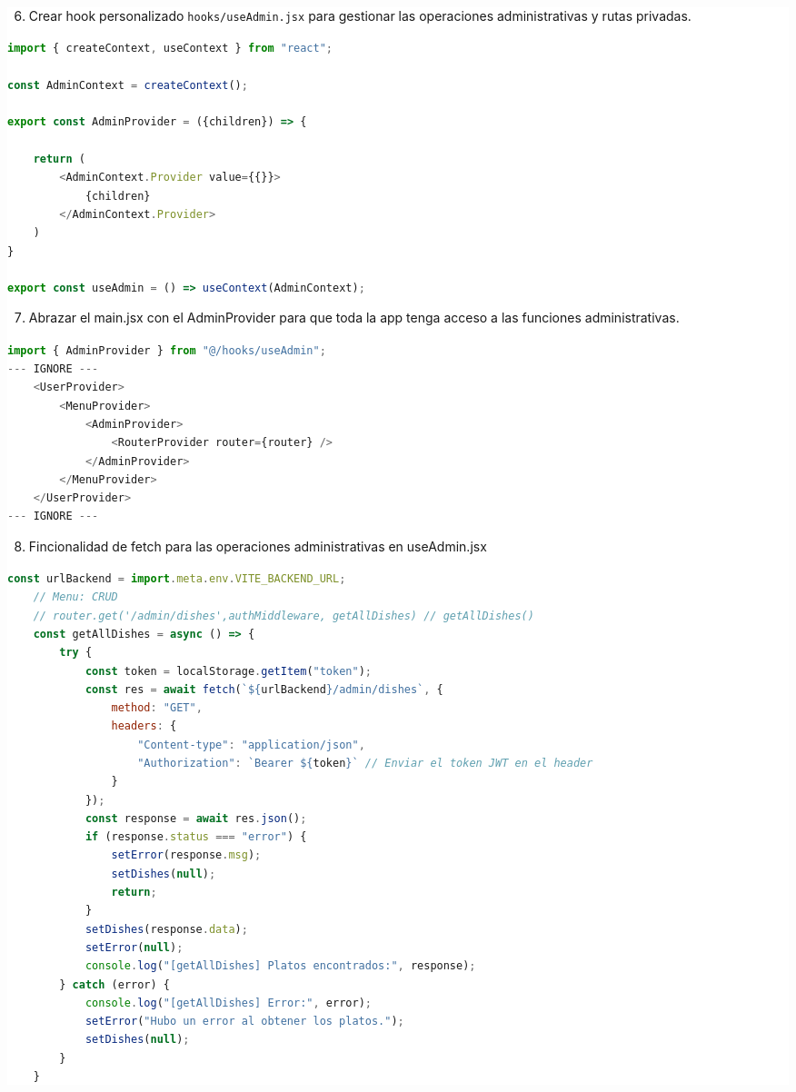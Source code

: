 6. Crear hook personalizado `hooks/useAdmin.jsx` para gestionar las operaciones administrativas y rutas privadas.
```js
import { createContext, useContext } from "react";

const AdminContext = createContext();

export const AdminProvider = ({children}) => {

    return (
        <AdminContext.Provider value={{}}>
            {children}
        </AdminContext.Provider>
    )
}

export const useAdmin = () => useContext(AdminContext);
```

7. Abrazar el main.jsx con el AdminProvider para que toda la app tenga acceso a las funciones administrativas.
```js
import { AdminProvider } from "@/hooks/useAdmin";
--- IGNORE ---
    <UserProvider>
        <MenuProvider>
            <AdminProvider>
                <RouterProvider router={router} />
            </AdminProvider>
        </MenuProvider>     
    </UserProvider>
--- IGNORE ---
```

8. Fincionalidad de fetch para las operaciones administrativas en useAdmin.jsx
```js
const urlBackend = import.meta.env.VITE_BACKEND_URL;
    // Menu: CRUD
    // router.get('/admin/dishes',authMiddleware, getAllDishes) // getAllDishes()
    const getAllDishes = async () => {
        try {
            const token = localStorage.getItem("token");
            const res = await fetch(`${urlBackend}/admin/dishes`, {
                method: "GET",
                headers: {
                    "Content-type": "application/json",
                    "Authorization": `Bearer ${token}` // Enviar el token JWT en el header
                }
            });
            const response = await res.json();
            if (response.status === "error") {
                setError(response.msg);
                setDishes(null);
                return;
            }
            setDishes(response.data);
            setError(null);
            console.log("[getAllDishes] Platos encontrados:", response);
        } catch (error) {
            console.log("[getAllDishes] Error:", error);
            setError("Hubo un error al obtener los platos.");
            setDishes(null);
        }
    }

```